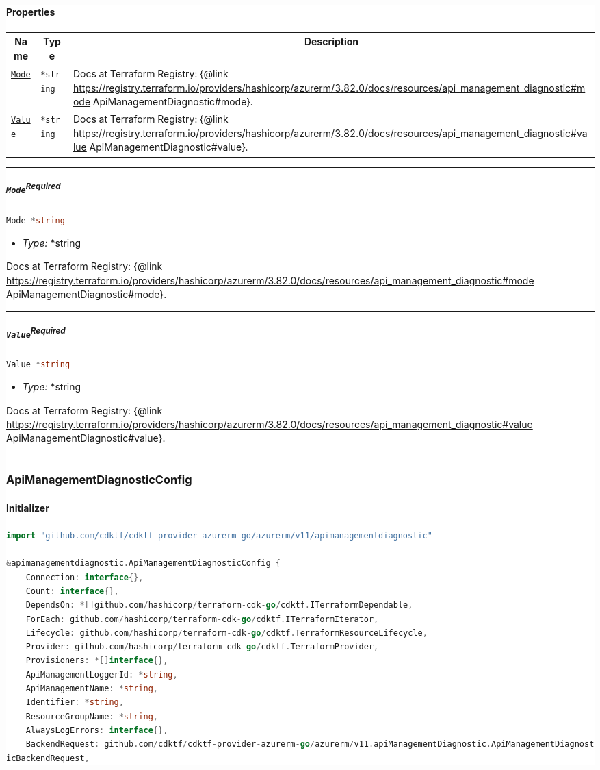 #### Properties <a name="Properties" id="Properties"></a>

| **Name** | **Type** | **Description** |
| --- | --- | --- |
| <code><a href="#@cdktf/provider-azurerm.apiManagementDiagnostic.ApiManagementDiagnosticBackendResponseDataMaskingQueryParams.property.mode">Mode</a></code> | <code>*string</code> | Docs at Terraform Registry: {@link https://registry.terraform.io/providers/hashicorp/azurerm/3.82.0/docs/resources/api_management_diagnostic#mode ApiManagementDiagnostic#mode}. |
| <code><a href="#@cdktf/provider-azurerm.apiManagementDiagnostic.ApiManagementDiagnosticBackendResponseDataMaskingQueryParams.property.value">Value</a></code> | <code>*string</code> | Docs at Terraform Registry: {@link https://registry.terraform.io/providers/hashicorp/azurerm/3.82.0/docs/resources/api_management_diagnostic#value ApiManagementDiagnostic#value}. |

---

##### `Mode`<sup>Required</sup> <a name="Mode" id="@cdktf/provider-azurerm.apiManagementDiagnostic.ApiManagementDiagnosticBackendResponseDataMaskingQueryParams.property.mode"></a>

```go
Mode *string
```

- *Type:* *string

Docs at Terraform Registry: {@link https://registry.terraform.io/providers/hashicorp/azurerm/3.82.0/docs/resources/api_management_diagnostic#mode ApiManagementDiagnostic#mode}.

---

##### `Value`<sup>Required</sup> <a name="Value" id="@cdktf/provider-azurerm.apiManagementDiagnostic.ApiManagementDiagnosticBackendResponseDataMaskingQueryParams.property.value"></a>

```go
Value *string
```

- *Type:* *string

Docs at Terraform Registry: {@link https://registry.terraform.io/providers/hashicorp/azurerm/3.82.0/docs/resources/api_management_diagnostic#value ApiManagementDiagnostic#value}.

---

### ApiManagementDiagnosticConfig <a name="ApiManagementDiagnosticConfig" id="@cdktf/provider-azurerm.apiManagementDiagnostic.ApiManagementDiagnosticConfig"></a>

#### Initializer <a name="Initializer" id="@cdktf/provider-azurerm.apiManagementDiagnostic.ApiManagementDiagnosticConfig.Initializer"></a>

```go
import "github.com/cdktf/cdktf-provider-azurerm-go/azurerm/v11/apimanagementdiagnostic"

&apimanagementdiagnostic.ApiManagementDiagnosticConfig {
	Connection: interface{},
	Count: interface{},
	DependsOn: *[]github.com/hashicorp/terraform-cdk-go/cdktf.ITerraformDependable,
	ForEach: github.com/hashicorp/terraform-cdk-go/cdktf.ITerraformIterator,
	Lifecycle: github.com/hashicorp/terraform-cdk-go/cdktf.TerraformResourceLifecycle,
	Provider: github.com/hashicorp/terraform-cdk-go/cdktf.TerraformProvider,
	Provisioners: *[]interface{},
	ApiManagementLoggerId: *string,
	ApiManagementName: *string,
	Identifier: *string,
	ResourceGroupName: *string,
	AlwaysLogErrors: interface{},
	BackendRequest: github.com/cdktf/cdktf-provider-azurerm-go/azurerm/v11.apiManagementDiagnostic.ApiManagementDiagnosticBackendRequest,
```